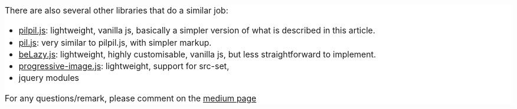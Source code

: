 
There are also several other libraries that do a similar job: 

- [pilpil.js](https://github.com/zafree/pilpil): lightweight, vanilla js, basically a simpler version of what is described in this article.
- [pil.js](https://github.com/gilbitron/Pil): very similar to pilpil.js, with simpler markup.
- [beLazy.js](http://dinbror.dk/blazy/): lightweight, highly customisable, vanilla js, but less straightforward to implement.
- [progressive-image.js](https://github.com/craigbuckler/progressive-image.js): lightweight, support for src-set, 
- jquery modules


For any questions/remark, please comment on the [medium page](...)



